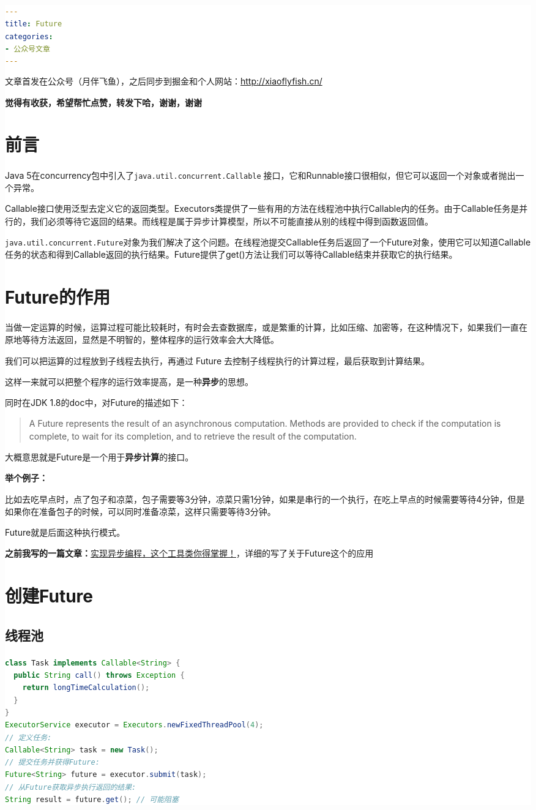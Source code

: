 ```yaml
---
title: Future
categories: 
- 公众号文章
---
```


文章首发在公众号（月伴飞鱼），之后同步到掘金和个人网站：http://xiaoflyfish.cn/

**觉得有收获，希望帮忙点赞，转发下哈，谢谢，谢谢**

# 前言

Java 5在concurrency包中引入了`java.util.concurrent.Callable` 接口，它和Runnable接口很相似，但它可以返回一个对象或者抛出一个异常。

Callable接口使用泛型去定义它的返回类型。Executors类提供了一些有用的方法在线程池中执行Callable内的任务。由于Callable任务是并行的，我们必须等待它返回的结果。而线程是属于异步计算模型，所以不可能直接从别的线程中得到函数返回值。

`java.util.concurrent.Future`对象为我们解决了这个问题。在线程池提交Callable任务后返回了一个Future对象，使用它可以知道Callable任务的状态和得到Callable返回的执行结果。Future提供了get()方法让我们可以等待Callable结束并获取它的执行结果。

# Future的作用

当做一定运算的时候，运算过程可能比较耗时，有时会去查数据库，或是繁重的计算，比如压缩、加密等，在这种情况下，如果我们一直在原地等待方法返回，显然是不明智的，整体程序的运行效率会大大降低。

我们可以把运算的过程放到子线程去执行，再通过 Future 去控制子线程执行的计算过程，最后获取到计算结果。

这样一来就可以把整个程序的运行效率提高，是一种**异步**的思想。

同时在JDK 1.8的doc中，对Future的描述如下：

> A Future represents the result of an asynchronous computation. Methods are provided to check if the computation is complete, to wait for its completion, and to retrieve the result of the computation.

大概意思就是Future是一个用于**异步计算**的接口。

**举个例子：**

比如去吃早点时，点了包子和凉菜，包子需要等3分钟，凉菜只需1分钟，如果是串行的一个执行，在吃上早点的时候需要等待4分钟，但是如果你在准备包子的时候，可以同时准备凉菜，这样只需要等待3分钟。

Future就是后面这种执行模式。

**之前我写的一篇文章：**[实现异步编程，这个工具类你得掌握！](https://mp.weixin.qq.com/s?__biz=MzUyOTg1OTkyMA==&mid=2247485100&idx=1&sn=3c00ec90b2accb812cf5de5e2eeabd96&scene=21#wechat_redirect)，详细的写了关于Future这个的应用

# 创建Future

## 线程池

```java
class Task implements Callable<String> {
  public String call() throws Exception {
    return longTimeCalculation(); 
  } 
}
ExecutorService executor = Executors.newFixedThreadPool(4); 
// 定义任务:
Callable<String> task = new Task(); 
// 提交任务并获得Future: 
Future<String> future = executor.submit(task); 
// 从Future获取异步执行返回的结果: 
String result = future.get(); // 可能阻塞
```
